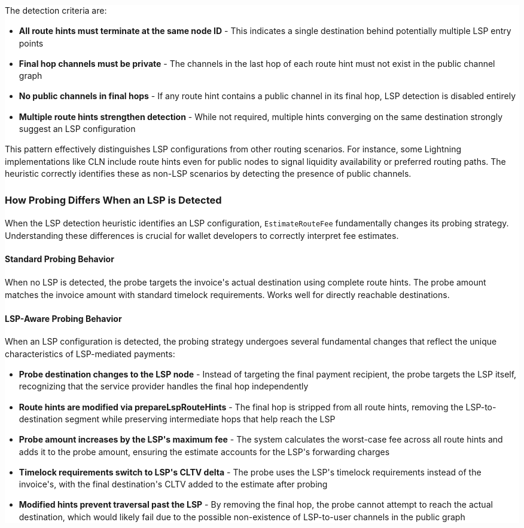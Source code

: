 The detection criteria are:

- **All route hints must terminate at the same node ID** - This indicates a
  single destination behind potentially multiple LSP entry points

- **Final hop channels must be private** - The channels in the last hop of
  each route hint must not exist in the public channel graph

- **No public channels in final hops** - If any route hint contains a public
  channel in its final hop, LSP detection is disabled entirely

- **Multiple route hints strengthen detection** - While not required,
  multiple hints converging on the same destination strongly suggest an LSP
  configuration

This pattern effectively distinguishes LSP configurations from other routing
scenarios. For instance, some Lightning implementations like CLN include route
hints even for public nodes to signal liquidity availability or preferred
routing paths. The heuristic correctly identifies these as non-LSP scenarios by
detecting the presence of public channels.

### How Probing Differs When an LSP is Detected

When the LSP detection heuristic identifies an LSP configuration,
`EstimateRouteFee` fundamentally changes its probing strategy. Understanding
these differences is crucial for wallet developers to correctly interpret fee
estimates.

#### Standard Probing Behavior

When no LSP is detected, the probe targets the invoice's actual destination
using complete route hints. The probe amount matches the invoice amount with
standard timelock requirements. Works well for directly reachable destinations.

#### LSP-Aware Probing Behavior

When an LSP configuration is detected, the probing strategy undergoes several
fundamental changes that reflect the unique characteristics of LSP-mediated
payments:

- **Probe destination changes to the LSP node** - Instead of targeting the
  final payment recipient, the probe targets the LSP itself, recognizing that
  the service provider handles the final hop independently

- **Route hints are modified via prepareLspRouteHints** - The final hop is
  stripped from all route hints, removing the LSP-to-destination segment
  while preserving intermediate hops that help reach the LSP

- **Probe amount increases by the LSP's maximum fee** - The system calculates
  the worst-case fee across all route hints and adds it to the probe amount,
  ensuring the estimate accounts for the LSP's forwarding charges

- **Timelock requirements switch to LSP's CLTV delta** - The probe uses the
  LSP's timelock requirements instead of the invoice's, with the final
  destination's CLTV added to the estimate after probing

- **Modified hints prevent traversal past the LSP** - By removing the final
  hop, the probe cannot attempt to reach the actual destination, which would
  likely fail due to the possible non-existence of LSP-to-user channels in
  the public graph
